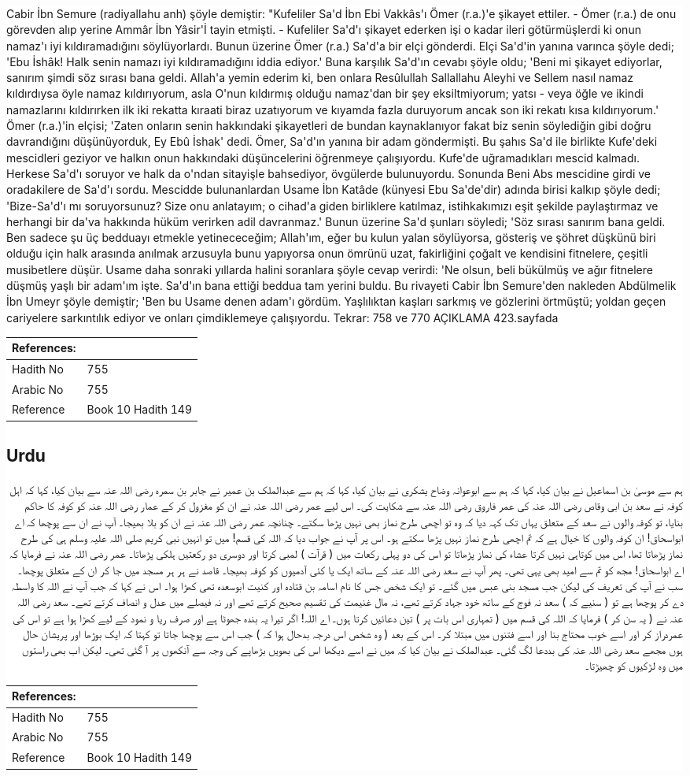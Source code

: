 Cabir İbn Semure (radiyallahu anh) şöyle demiştir: "Kufeliler Sa'd İbn Ebi Vakkâs'ı Ömer (r.a.)'e şikayet ettiler. - Ömer (r.a.) de onu görevden alıp yerine Ammâr İbn Yâsir'İ tayin etmişti. - Kufeliler Sa'd'ı şikayet ederken işi o kadar ileri götürmüşlerdi ki onun namaz'ı iyi kıldıramadığını söylüyorlardı. Bunun üzerine Ömer (r.a.) Sa'd'a bir elçi gönderdi. Elçi Sa'd'in yanına varınca şöyle dedi; 'Ebu İshâk! Halk senin namazı iyi kıldıramadığını iddia ediyor.' Buna karşılık Sa'd'ın cevabı şöyle oldu; 'Beni mi şikayet ediyorlar, sanırım şimdi söz sırası bana geldi. Allah'a yemin ederim ki, ben onlara Resûlullah Sallallahu Aleyhi ve Sellem nasıl namaz kıldırdıysa öyle namaz kıldırıyorum, asla O'nun kıldırmış olduğu namaz'dan bir şey eksiltmiyorum; yatsı - veya öğle ve ikindi namazlarını kıldırırken ilk iki rekatta kıraati biraz uzatıyorum ve kıyamda fazla duruyorum ancak son iki rekatı kısa kıldırıyorum.' Ömer (r.a.)'in elçisi; 'Zaten onların senin hakkındaki şikayetleri de bundan kaynaklanıyor fakat biz senin söylediğin gibi doğru davrandığını düşünüyorduk, Ey Ebû İshak' dedi. Ömer, Sa'd'ın yanına bir adam göndermişti. Bu şahıs Sa'd ile birlikte Kufe'deki mescidleri geziyor ve halkın onun hakkındaki düşüncelerini öğrenmeye çalışıyordu. Kufe'de uğramadıkları mescid kalmadı. Herkese Sa'd'ı soruyor ve halk da o'ndan sitayişle bahsediyor, övgülerde bulunuyordu. Sonunda Beni Abs mescidine girdi ve oradakilere de Sa'd'ı sordu. Mescidde bulunanlardan Usame İbn Katâde (künyesi Ebu Sa'de'dir) adında birisi kalkıp şöyle dedi; 'Bize-Sa'd'ı mı soruyorsunuz? Size onu anlatayım; o cihad'a giden birliklere katılmaz, istihkakımızı eşit şekilde paylaştırmaz ve herhangi bir da'va hakkında hüküm verirken adil davranmaz.' Bunun üzerine Sa'd şunları söyledi; 'Söz sırası sanırım bana geldi. Ben sadece şu üç bedduayı etmekle yetinececeğim; Allah'ım, eğer bu kulun yalan söylüyorsa, gösteriş ve şöhret düşkünü biri olduğu için halk arasında anılmak arzusuyla bunu yapıyorsa onun ömrünü uzat, fakirliğini çoğalt ve kendisini fitnelere, çeşitli musibetlere düşür. Usame daha sonraki yıllarda halini soranlara şöyle cevap verirdi: 'Ne olsun, beli bükülmüş ve ağır fitnelere düşmüş yaşlı bir adam'ım işte. Sa'd'ın bana ettiği beddua tam yerini buldu. Bu rivayeti Cabir İbn Semure'den nakleden Abdülmelik İbn Umeyr şöyle demiştir; 'Ben bu Usame denen adam'ı gördüm. Yaşlılıktan kaşları sarkmış ve gözlerini örtmüştü; yoldan geçen cariyelere sarkıntılık ediyor ve onları çimdiklemeye çalışıyordu. Tekrar: 758 ve 770 AÇIKLAMA 423.sayfada
</div>
<div style={{backgroundColor:'#f8f9fa',padding:20, marginBottom: 10}}><table> <thead> <tr> <th>References:</th> <th></th> </tr> </thead> <tbody><tr><td>Hadith No</td><td>755</td></tr><tr><td>Arabic No</td><td>755</td></tr><tr><td>Reference</td><td>Book 10 Hadith 149</td></tr></tbody></table></div>

## Urdu


<div dir="rtl" lang="ur" style={{fontSize:'larger',backgroundColor:'#f8f9fa',padding:20}}>
ہم سے موسیٰ بن اسماعیل نے بیان کیا، کہا کہ ہم سے ابوعوانہ وضاح یشکری نے بیان کیا، کہا کہ ہم سے عبدالملک بن عمیر نے جابر بن سمرہ رضی اللہ عنہ سے بیان کیا، کہا کہ اہل کوفہ نے سعد بن ابی وقاص رضی اللہ عنہ کی عمر فاروق رضی اللہ عنہ سے شکایت کی۔ اس لیے عمر رضی اللہ عنہ نے ان کو مغزول کر کے عمار رضی اللہ عنہ کو کوفہ کا حاکم بنایا، تو کوفہ والوں نے سعد کے متعلق یہاں تک کہہ دیا کہ وہ تو اچھی طرح نماز بھی نہیں پڑھا سکتے۔ چنانچہ عمر رضی اللہ عنہ نے ان کو بلا بھیجا۔ آپ نے ان سے پوچھا کہ اے ابواسحاق! ان کوفہ والوں کا خیال ہے کہ تم اچھی طرح نماز نہیں پڑھا سکتے ہو۔ اس پر آپ نے جواب دیا کہ اللہ کی قسم! میں تو انہیں نبی کریم صلی اللہ علیہ وسلم ہی کی طرح نماز پڑھاتا تھا، اس میں کوتاہی نہیں کرتا عشاء کی نماز پڑھاتا تو اس کی دو پہلی رکعات میں ( قرآت ) لمبی کرتا اور دوسری دو رکعتیں ہلکی پڑھاتا۔ عمر رضی اللہ عنہ نے فرمایا کہ اے ابواسحاق! مجھ کو تم سے امید بھی یہی تھی۔ پھر آپ نے سعد رضی اللہ عنہ کے ساتھ ایک یا کئی آدمیوں کو کوفہ بھیجا۔ قاصد نے ہر ہر مسجد میں جا کر ان کے متعلق پوچھا۔ سب نے آپ کی تعریف کی لیکن جب مسجد بنی عبس میں گئے۔ تو ایک شخص جس کا نام اسامہ بن قتادہ اور کنیت ابوسعدہ تھی کھڑا ہوا۔ اس نے کہا کہ جب آپ نے اللہ کا واسطہ دے کر پوچھا ہے تو ( سنیے کہ ) سعد نہ فوج کے ساتھ خود جہاد کرتے تھے، نہ مال غنیمت کی تقسیم صحیح کرتے تھے اور نہ فیصلے میں عدل و انصاف کرتے تھے۔ سعد رضی اللہ عنہ نے ( یہ سن کر ) فرمایا کہ اللہ کی قسم میں ( تمہاری اس بات پر ) تین دعائیں کرتا ہوں۔ اے اللہ! اگر تیرا یہ بندہ جھوٹا ہے اور صرف ریا و نمود کے لیے کھڑا ہوا ہے تو اس کی عمردراز کر اور اسے خوب محتاج بنا اور اسے فتنوں میں مبتلا کر۔ اس کے بعد ( وہ شخص اس درجہ بدحال ہوا کہ ) جب اس سے پوچھا جاتا تو کہتا کہ ایک بوڑھا اور پریشان حال ہوں مجھے سعد رضی اللہ عنہ کی بددعا لگ گئی۔ عبدالملک نے بیان کیا کہ میں نے اسے دیکھا اس کی بھویں بڑھاپے کی وجہ سے آنکھوں پر آ گئی تھی۔ لیکن اب بھی راستوں میں وہ لڑکیوں کو چھیڑتا۔
</div>
<div style={{backgroundColor:'#f8f9fa',padding:20, marginBottom: 10}}><table> <thead> <tr> <th>References:</th> <th></th> </tr> </thead> <tbody><tr><td>Hadith No</td><td>755</td></tr><tr><td>Arabic No</td><td>755</td></tr><tr><td>Reference</td><td>Book 10 Hadith 149</td></tr></tbody></table></div>